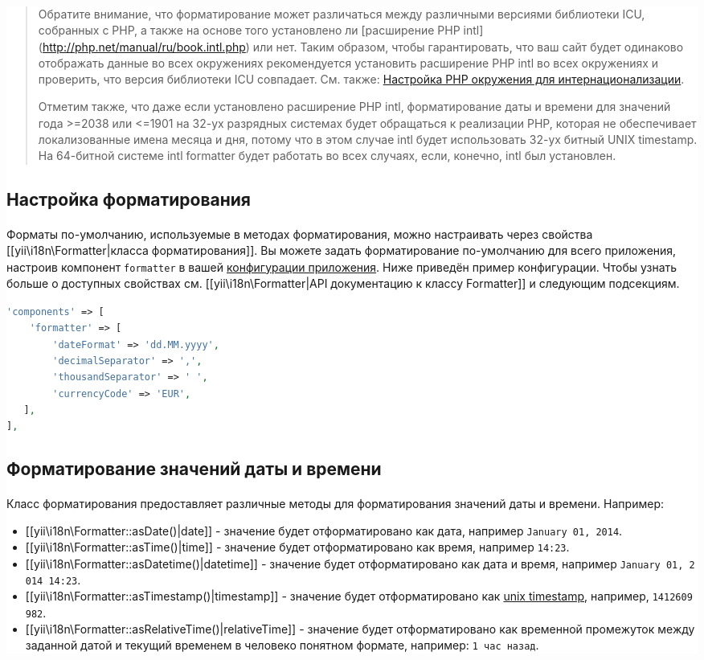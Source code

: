 > Обратите внимание, что форматирование может различаться между различными версиями библиотеки ICU, собранных с PHP, а также на основе того установлено ли
> [расширение PHP intl] (http://php.net/manual/ru/book.intl.php) или нет. Таким образом, чтобы гарантировать, что ваш сайт будет одинаково отображать данные
> во всех окружениях рекомендуется установить расширение PHP intl во всех окружениях и проверить, что версия библиотеки ICU совпадает.
> См. также: [Настройка PHP окружения для интернационализации](tutorial-i18n.md#setup-environment).
>
> Отметим также, что даже если установлено расширение PHP intl, форматирование даты и времени для значений года >=2038 или <=1901
> на 32-ух разрядных системах будет обращаться к реализации PHP, которая не обеспечивает локализованные имена месяца и дня,
> потому что в этом случае intl будет использовать 32-ух битный UNIX timestamp. На 64-битной системе intl formatter будет работать во всех случаях, если, конечно, intl был установлен.


Настройка форматирования <span id="configuring-format"></span>
-------------------------

Форматы по-умолчанию, используемые в методах форматирования, можно настраивать через свойства [[yii\i18n\Formatter|класса форматирования]].
Вы можете задать форматирование по-умолчанию для всего приложения, настроив компонент `formatter` в вашей [конфигурации приложения](concept-configurations.md#application-configurations).
Ниже приведён пример конфигурации.
Чтобы узнать больше о доступных свойствах см. [[yii\i18n\Formatter|API документацию к классу Formatter]] и следующим подсекциям.

```php
'components' => [
    'formatter' => [
        'dateFormat' => 'dd.MM.yyyy',
        'decimalSeparator' => ',',
        'thousandSeparator' => ' ',
        'currencyCode' => 'EUR',
   ],
],
```

Форматирование значений даты и времени <span id="date-and-time"></span>
-------------------------------

Класс форматирования предоставляет различные методы для форматирования значений даты и времени. Например:

- [[yii\i18n\Formatter::asDate()|date]] - значение будет отформатировано как дата, например `January 01, 2014`.
- [[yii\i18n\Formatter::asTime()|time]] - значение будет отформатировано как время, например `14:23`.
- [[yii\i18n\Formatter::asDatetime()|datetime]] - значение будет отформатировано как дата и время, например `January 01, 2014 14:23`.
- [[yii\i18n\Formatter::asTimestamp()|timestamp]] - значение будет отформатировано как [unix timestamp](http://en.wikipedia.org/wiki/Unix_time), например, `1412609982`.
- [[yii\i18n\Formatter::asRelativeTime()|relativeTime]] - значение будет отформатировано как временной промежуток между заданной датой и
текущий временем в человеко понятном формате, например: `1 час назад`.
